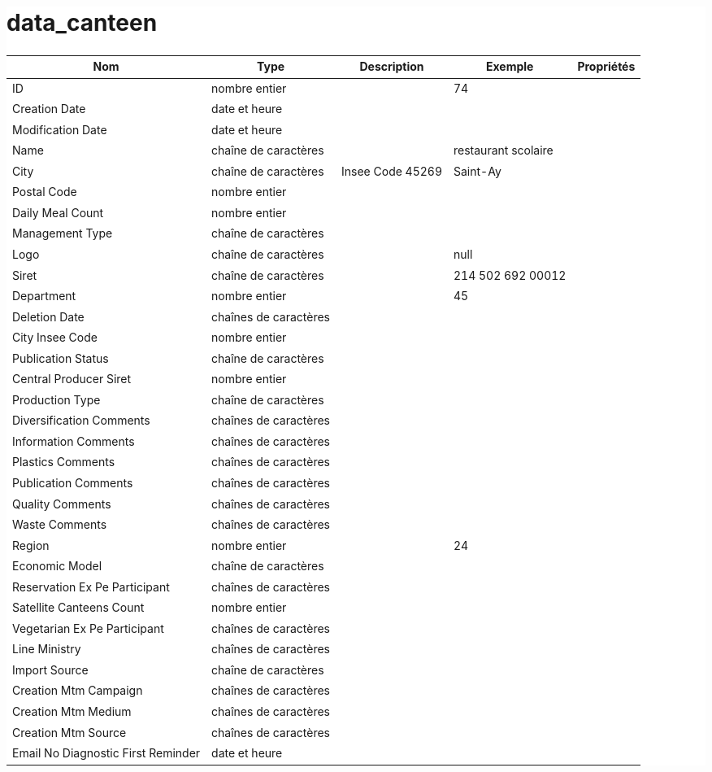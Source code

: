 # data_canteen

|Nom|Type|Description|Exemple|Propriétés|
|-|-|-|-|-|
|ID|nombre entier|| 74|
|Creation Date|date et heure|||
|Modification Date|date et heure|||
|Name|chaîne de caractères|| restaurant scolaire|
|City|chaîne de caractères| Insee Code 45269| Saint-Ay|
|Postal Code|nombre entier|||
|Daily Meal Count|nombre entier|||
|Management Type|chaîne de caractères|||
|Logo|chaîne de caractères|| null|
|Siret|chaîne de caractères|| 214 502 692 00012|
|Department|nombre entier|| 45|
|Deletion Date|chaînes de caractères|||
|City Insee Code|nombre entier|||
|Publication Status|chaîne de caractères|||
|Central Producer Siret|nombre entier|||
|Production Type|chaîne de caractères|||
|Diversification Comments|chaînes de caractères|||
|Information Comments|chaînes de caractères|||
|Plastics Comments|chaînes de caractères|||
|Publication Comments|chaînes de caractères|||
|Quality Comments|chaînes de caractères|||
|Waste Comments|chaînes de caractères|||
|Region|nombre entier|| 24|
|Economic Model|chaîne de caractères|||
|Reservation Ex Pe Participant|chaînes de caractères|||
|Satellite Canteens Count|nombre entier|||
|Vegetarian Ex Pe Participant|chaînes de caractères|||
|Line Ministry|chaînes de caractères|||
|Import Source|chaîne de caractères|||
|Creation Mtm Campaign|chaînes de caractères|||
|Creation Mtm Medium|chaînes de caractères|||
|Creation Mtm Source|chaînes de caractères|||
|Email No Diagnostic First Reminder|date et heure|||